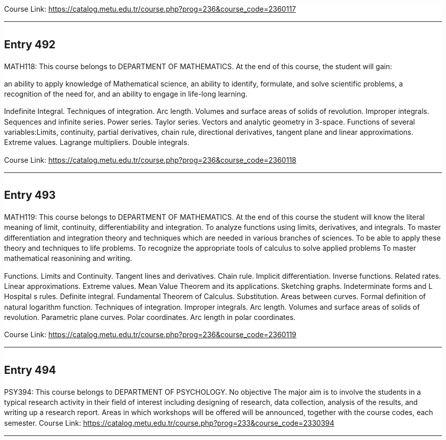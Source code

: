 Course Link: https://catalog.metu.edu.tr/course.php?prog=236&course_code=2360117

---

## Entry 492

MATH118: This course belongs to DEPARTMENT OF MATHEMATICS. At the end of this course, the student will gain:

an ability to apply knowledge of Mathematical science,
an ability to identify, formulate, and solve scientific problems,
a recognition of the need for, and an ability to engage in life-long learning.

 
Indefinite Integral. Techniques of integration. Arc length. Volumes and surface areas of solids of revolution. Improper integrals. Sequences and infinite series. Power series. Taylor series. Vectors and analytic geometry in 3-space. Functions of several variables:Limits, continuity, partial derivatives, chain rule, directional derivatives, tangent plane and linear approximations. Extreme values. Lagrange multipliers. Double integrals.

Course Link: https://catalog.metu.edu.tr/course.php?prog=236&course_code=2360118

---

## Entry 493

MATH119: This course belongs to DEPARTMENT OF MATHEMATICS. 
At the end of this course the student will know the literal meaning of limit, continuity, differentiability and integration.
To analyze functions using limits, derivatives, and integrals.
To master differentiation and integration theory and techniques which are needed in various branches of sciences.
To be able to apply these theory and techniques to life problems.
To recognize the appropriate tools of calculus to solve applied problems
To master mathematical reasonining and writing.

 
Functions. Limits and Continuity. Tangent lines and derivatives. Chain rule. Implicit differentiation. Inverse functions. Related rates. Linear approximations. Extreme values. Mean Value Theorem and its applications. Sketching graphs. Indeterminate forms and L Hospital s rules. Definite integral. Fundamental Theorem of Calculus. Substitution. Areas between curves. Formal definition of natural logarithm function. Techniques of integration. Improper integrals. Arc length. Volumes and surface areas of solids of revolution. Parametric plane curves. Polar coordinates. Arc length in polar coordinates.

Course Link: https://catalog.metu.edu.tr/course.php?prog=236&course_code=2360119

---

## Entry 494

PSY394: This course belongs to DEPARTMENT OF PSYCHOLOGY. No objective 
The major aim is to involve the students in a  typical research activity in their field of interest including designing of research, data collection, analysis of the results, and writing  up  a  research  report.  Areas in which workshops will be offered will be announced, together with the course codes, each semester.
Course Link: https://catalog.metu.edu.tr/course.php?prog=233&course_code=2330394

---